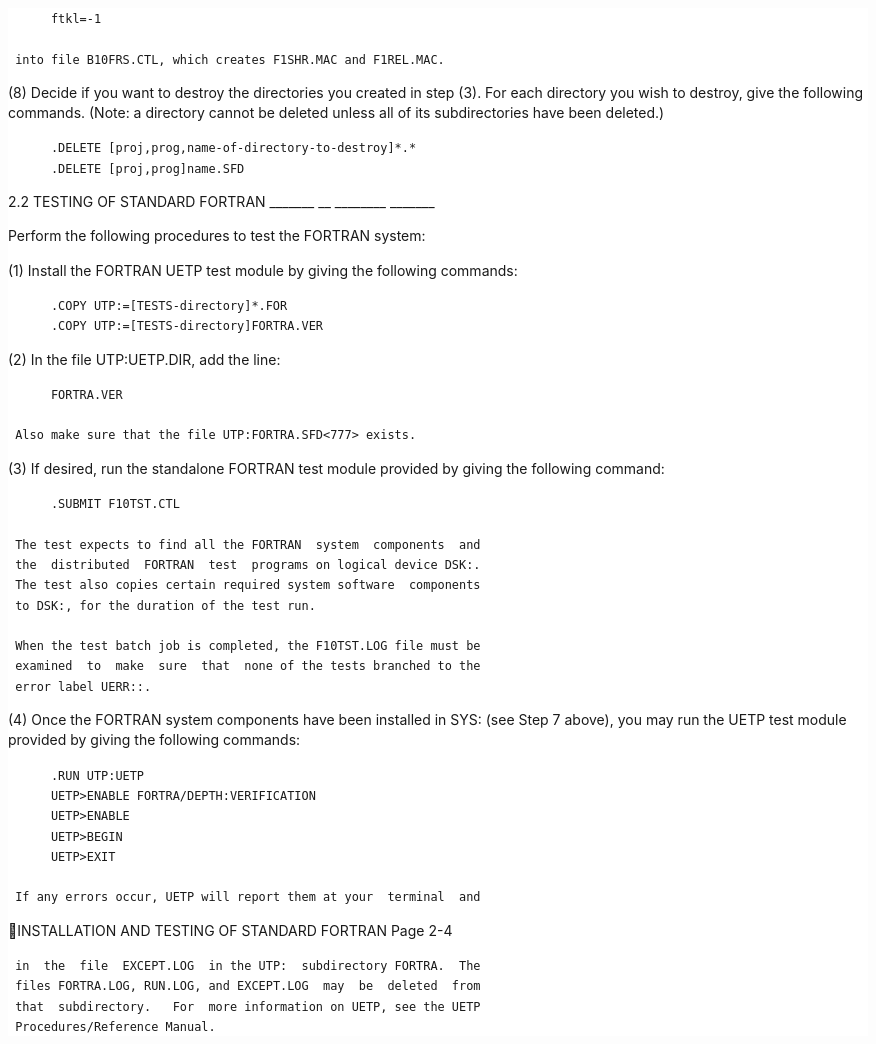 
          ftkl=-1

     into file B10FRS.CTL, which creates F1SHR.MAC and F1REL.MAC.

(8)  Decide if you want to destroy the directories you created in step
     (3).   For each directory you wish to destroy, give the following
     commands.  (Note:  a directory cannot be deleted  unless  all  of
     its subdirectories have been deleted.)

          .DELETE [proj,prog,name-of-directory-to-destroy]*.*
          .DELETE [proj,prog]name.SFD



2.2  TESTING OF STANDARD FORTRAN
     _______ __ ________ _______

Perform the following procedures to test the FORTRAN system:

(1)  Install the FORTRAN UETP test  module  by  giving  the  following
     commands:

          .COPY UTP:=[TESTS-directory]*.FOR
          .COPY UTP:=[TESTS-directory]FORTRA.VER

(2)  In the file UTP:UETP.DIR, add the line:

          FORTRA.VER

     Also make sure that the file UTP:FORTRA.SFD<777> exists.

(3)  If desired, run the standalone FORTRAN test  module  provided  by
     giving the following command:

          .SUBMIT F10TST.CTL

     The test expects to find all the FORTRAN  system  components  and
     the  distributed  FORTRAN  test  programs on logical device DSK:.
     The test also copies certain required system software  components
     to DSK:, for the duration of the test run.

     When the test batch job is completed, the F10TST.LOG file must be
     examined  to  make  sure  that  none of the tests branched to the
     error label UERR::.

(4)  Once the FORTRAN system components have been  installed  in  SYS:
     (see  Step 7 above), you may run the UETP test module provided by
     giving the following commands:

          .RUN UTP:UETP
          UETP>ENABLE FORTRA/DEPTH:VERIFICATION
          UETP>ENABLE 
          UETP>BEGIN
          UETP>EXIT

     If any errors occur, UETP will report them at your  terminal  and
INSTALLATION AND TESTING OF STANDARD FORTRAN                  Page 2-4


     in  the  file  EXCEPT.LOG  in the UTP:  subdirectory FORTRA.  The
     files FORTRA.LOG, RUN.LOG, and EXCEPT.LOG  may  be  deleted  from
     that  subdirectory.   For  more information on UETP, see the UETP
     Procedures/Reference Manual.
